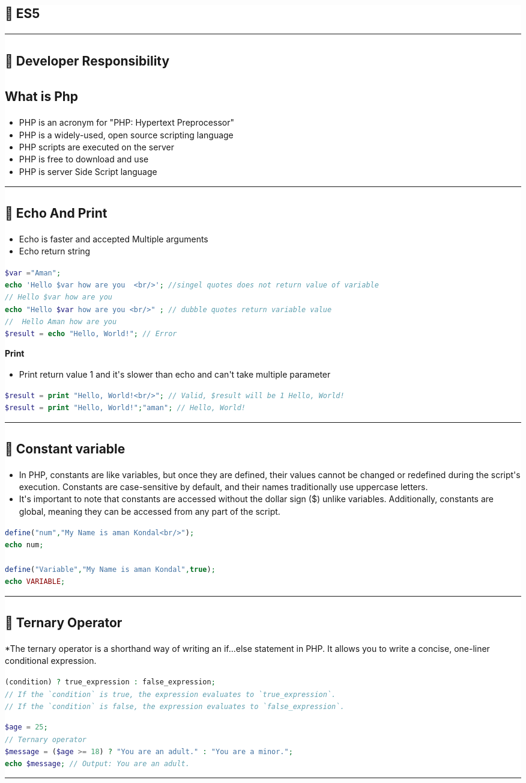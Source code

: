## 📔 ES5
---
## 📘 Developer Responsibility

## What is Php
* PHP is an acronym for "PHP: Hypertext Preprocessor"
* PHP is a widely-used, open source scripting language
* PHP scripts are executed on the server
* PHP is free to download and use 
* PHP is server Side Script language
---
## 📘 Echo And Print
* Echo is faster and accepted Multiple arguments
* Echo return string 
```Php
$var ="Aman";
echo 'Hello $var how are you  <br/>'; //singel quotes does not return value of variable 
// Hello $var how are you
echo "Hello $var how are you <br/>" ; // dubble quotes return variable value 
//  Hello Aman how are you
$result = echo "Hello, World!"; // Error
```
**Print**
* Print return value 1 and it's slower than echo and can't take multiple parameter 
```Php
$result = print "Hello, World!<br/>"; // Valid, $result will be 1 Hello, World!
$result = print "Hello, World!";"aman"; // Hello, World! 
```
---  
## 📘 Constant variable
 * In PHP, constants are like variables, but once they are defined, their values cannot be changed or redefined during the script's execution. Constants are case-sensitive by default, and their names traditionally use uppercase letters.
* It's important to note that constants are accessed without the dollar sign ($) unlike variables. Additionally, constants are global, meaning they can be accessed from any part of the script.
```Php
define("num","My Name is aman Kondal<br/>");
echo num;

define("Variable","My Name is aman Kondal",true);
echo VARIABLE;  
```
---
## 📘 Ternary Operator
*The ternary operator is a shorthand way of writing an if...else statement in PHP. It allows you to write a concise, one-liner conditional expression.
```Php
(condition) ? true_expression : false_expression;
// If the `condition` is true, the expression evaluates to `true_expression`.
// If the `condition` is false, the expression evaluates to `false_expression`.
```
```Php
$age = 25;
// Ternary operator
$message = ($age >= 18) ? "You are an adult." : "You are a minor.";
echo $message; // Output: You are an adult.
```
---